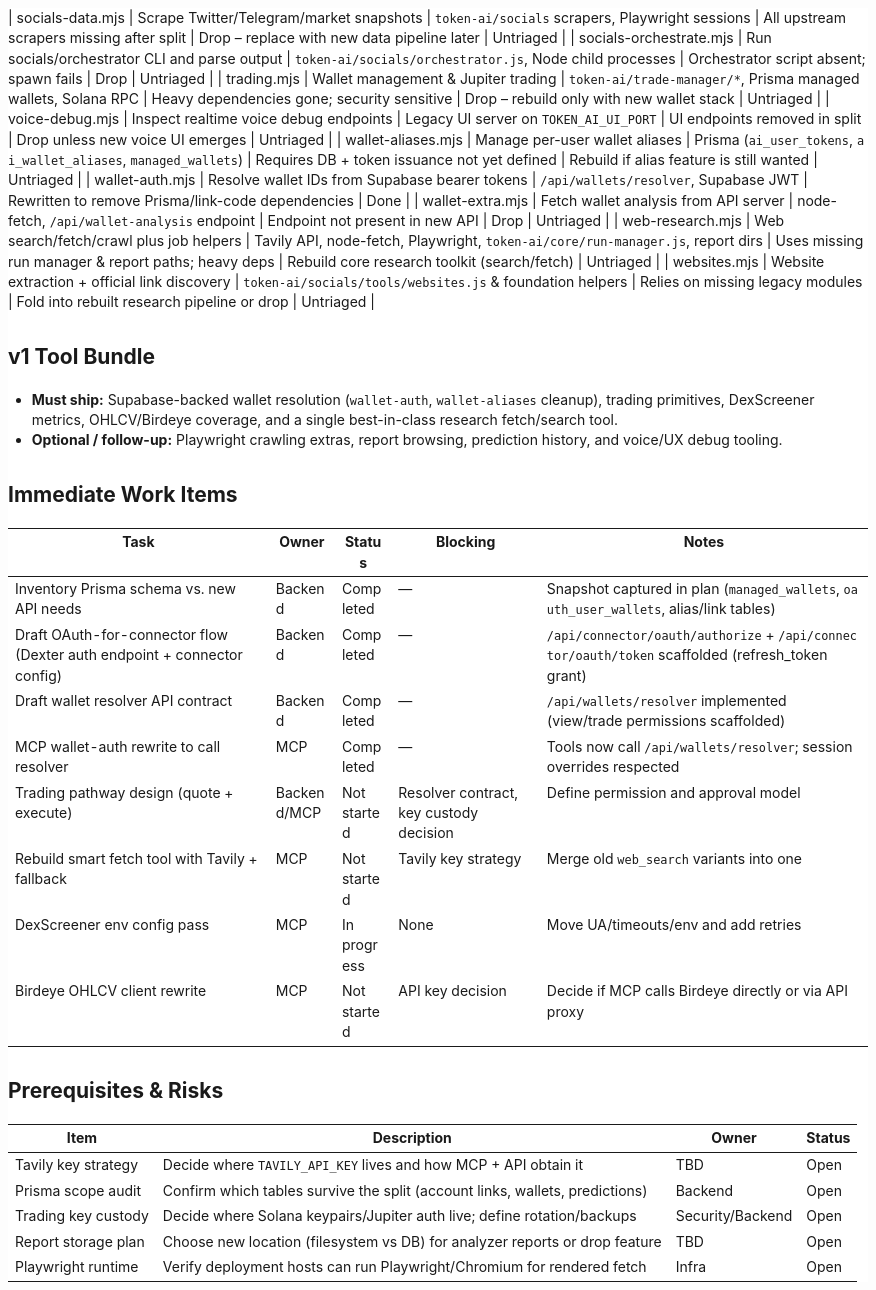 | socials-data.mjs | Scrape Twitter/Telegram/market snapshots | `token-ai/socials` scrapers, Playwright sessions | All upstream scrapers missing after split | Drop – replace with new data pipeline later | Untriaged |
| socials-orchestrate.mjs | Run socials/orchestrator CLI and parse output | `token-ai/socials/orchestrator.js`, Node child processes | Orchestrator script absent; spawn fails | Drop | Untriaged |
| trading.mjs | Wallet management & Jupiter trading | `token-ai/trade-manager/*`, Prisma managed wallets, Solana RPC | Heavy dependencies gone; security sensitive | Drop – rebuild only with new wallet stack | Untriaged |
| voice-debug.mjs | Inspect realtime voice debug endpoints | Legacy UI server on `TOKEN_AI_UI_PORT` | UI endpoints removed in split | Drop unless new voice UI emerges | Untriaged |
| wallet-aliases.mjs | Manage per-user wallet aliases | Prisma (`ai_user_tokens`, `ai_wallet_aliases`, `managed_wallets`) | Requires DB + token issuance not yet defined | Rebuild if alias feature is still wanted | Untriaged |
| wallet-auth.mjs | Resolve wallet IDs from Supabase bearer tokens | `/api/wallets/resolver`, Supabase JWT | Rewritten to remove Prisma/link-code dependencies | Done |
| wallet-extra.mjs | Fetch wallet analysis from API server | node-fetch, `/api/wallet-analysis` endpoint | Endpoint not present in new API | Drop | Untriaged |
| web-research.mjs | Web search/fetch/crawl plus job helpers | Tavily API, node-fetch, Playwright, `token-ai/core/run-manager.js`, report dirs | Uses missing run manager & report paths; heavy deps | Rebuild core research toolkit (search/fetch) | Untriaged |
| websites.mjs | Website extraction + official link discovery | `token-ai/socials/tools/websites.js` & foundation helpers | Relies on missing legacy modules | Fold into rebuilt research pipeline or drop | Untriaged |

## v1 Tool Bundle
- **Must ship:** Supabase-backed wallet resolution (`wallet-auth`, `wallet-aliases` cleanup), trading primitives, DexScreener metrics, OHLCV/Birdeye coverage, and a single best-in-class research fetch/search tool.
- **Optional / follow-up:** Playwright crawling extras, report browsing, prediction history, and voice/UX debug tooling.

## Immediate Work Items
| Task | Owner | Status | Blocking | Notes |
|------|-------|--------|----------|-------|
| Inventory Prisma schema vs. new API needs | Backend | Completed | — | Snapshot captured in plan (`managed_wallets`, `oauth_user_wallets`, alias/link tables) |
| Draft OAuth-for-connector flow (Dexter auth endpoint + connector config) | Backend | Completed | — | `/api/connector/oauth/authorize` + `/api/connector/oauth/token` scaffolded (refresh_token grant) |
| Draft wallet resolver API contract | Backend | Completed | — | `/api/wallets/resolver` implemented (view/trade permissions scaffolded) |
| MCP wallet-auth rewrite to call resolver | MCP | Completed | — | Tools now call `/api/wallets/resolver`; session overrides respected |
| Trading pathway design (quote + execute) | Backend/MCP | Not started | Resolver contract, key custody decision | Define permission and approval model |
| Rebuild smart fetch tool with Tavily + fallback | MCP | Not started | Tavily key strategy | Merge old `web_search` variants into one |
| DexScreener env config pass | MCP | In progress | None | Move UA/timeouts/env and add retries |
| Birdeye OHLCV client rewrite | MCP | Not started | API key decision | Decide if MCP calls Birdeye directly or via API proxy |

## Prerequisites & Risks
| Item | Description | Owner | Status |
|------|-------------|-------|--------|
| Tavily key strategy | Decide where `TAVILY_API_KEY` lives and how MCP + API obtain it | TBD | Open |
| Prisma scope audit | Confirm which tables survive the split (account links, wallets, predictions) | Backend | Open |
| Trading key custody | Decide where Solana keypairs/Jupiter auth live; define rotation/backups | Security/Backend | Open |
| Report storage plan | Choose new location (filesystem vs DB) for analyzer reports or drop feature | TBD | Open |
| Playwright runtime | Verify deployment hosts can run Playwright/Chromium for rendered fetch | Infra | Open |
